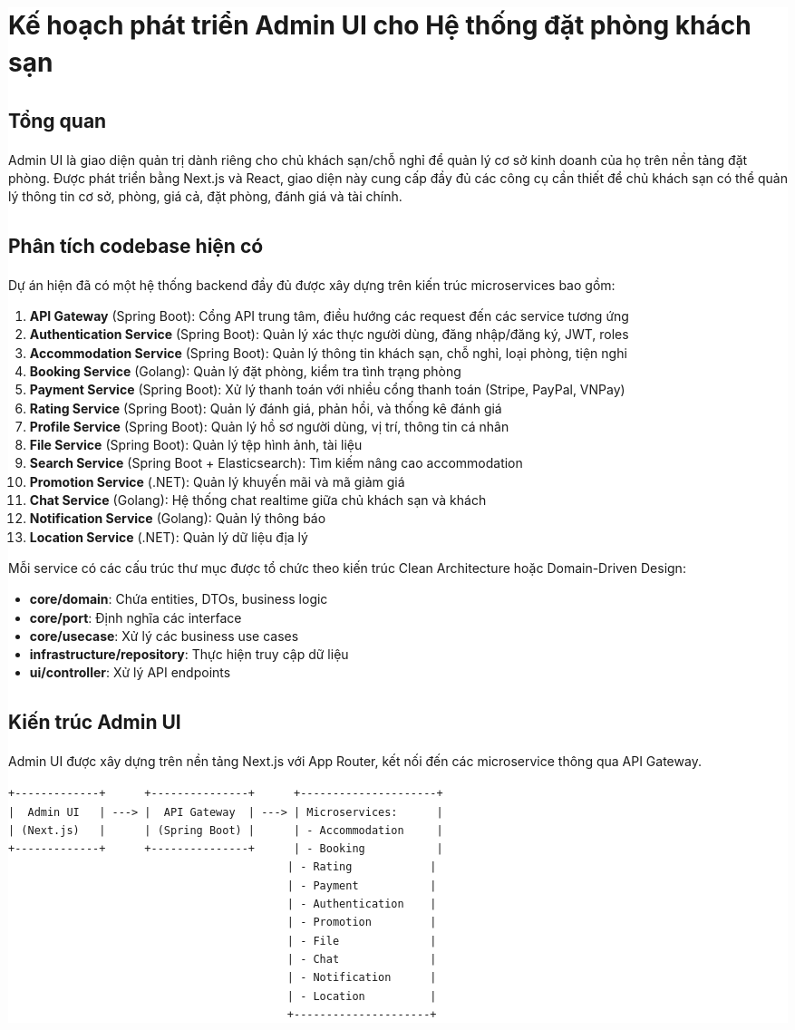 # Kế hoạch phát triển Admin UI cho Hệ thống đặt phòng khách sạn

## Tổng quan

Admin UI là giao diện quản trị dành riêng cho chủ khách sạn/chỗ nghỉ để quản lý cơ sở kinh doanh của họ trên nền tảng đặt phòng. Được phát triển bằng Next.js và React, giao diện này cung cấp đầy đủ các công cụ cần thiết để chủ khách sạn có thể quản lý thông tin cơ sở, phòng, giá cả, đặt phòng, đánh giá và tài chính.

## Phân tích codebase hiện có

Dự án hiện đã có một hệ thống backend đầy đủ được xây dựng trên kiến trúc microservices bao gồm:

1. **API Gateway** (Spring Boot): Cổng API trung tâm, điều hướng các request đến các service tương ứng 
2. **Authentication Service** (Spring Boot): Quản lý xác thực người dùng, đăng nhập/đăng ký, JWT, roles
3. **Accommodation Service** (Spring Boot): Quản lý thông tin khách sạn, chỗ nghỉ, loại phòng, tiện nghi
4. **Booking Service** (Golang): Quản lý đặt phòng, kiểm tra tình trạng phòng
5. **Payment Service** (Spring Boot): Xử lý thanh toán với nhiều cổng thanh toán (Stripe, PayPal, VNPay)
6. **Rating Service** (Spring Boot): Quản lý đánh giá, phản hồi, và thống kê đánh giá
7. **Profile Service** (Spring Boot): Quản lý hồ sơ người dùng, vị trí, thông tin cá nhân
8. **File Service** (Spring Boot): Quản lý tệp hình ảnh, tài liệu
9. **Search Service** (Spring Boot + Elasticsearch): Tìm kiếm nâng cao accommodation
10. **Promotion Service** (.NET): Quản lý khuyến mãi và mã giảm giá
11. **Chat Service** (Golang): Hệ thống chat realtime giữa chủ khách sạn và khách
12. **Notification Service** (Golang): Quản lý thông báo
13. **Location Service** (.NET): Quản lý dữ liệu địa lý

Mỗi service có các cấu trúc thư mục được tổ chức theo kiến trúc Clean Architecture hoặc Domain-Driven Design:
- **core/domain**: Chứa entities, DTOs, business logic
- **core/port**: Định nghĩa các interface
- **core/usecase**: Xử lý các business use cases
- **infrastructure/repository**: Thực hiện truy cập dữ liệu
- **ui/controller**: Xử lý API endpoints

## Kiến trúc Admin UI

Admin UI được xây dựng trên nền tảng Next.js với App Router, kết nối đến các microservice thông qua API Gateway.

```
+-------------+      +---------------+      +---------------------+
|  Admin UI   | ---> |  API Gateway  | ---> | Microservices:      |
| (Next.js)   |      | (Spring Boot) |      | - Accommodation     |
+-------------+      +---------------+      | - Booking           |
                                           | - Rating            |
                                           | - Payment           |
                                           | - Authentication    |
                                           | - Promotion         |
                                           | - File              |
                                           | - Chat              |
                                           | - Notification      |
                                           | - Location          |
                                           +---------------------+
```
